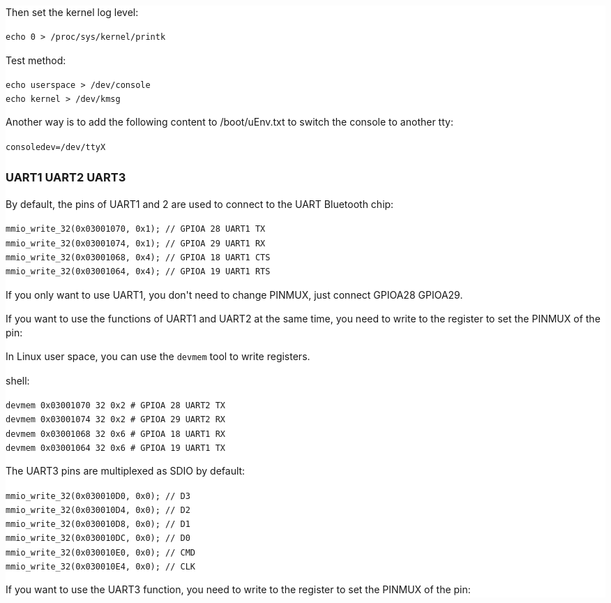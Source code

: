 Then set the kernel log level:

```
echo 0 > /proc/sys/kernel/printk
```

Test method:

```
echo userspace > /dev/console
echo kernel > /dev/kmsg
```

Another way is to add the following content to /boot/uEnv.txt to switch the console to another tty:

```
consoledev=/dev/ttyX
```

### UART1 UART2 UART3

By default, the pins of UART1 and 2 are used to connect to the UART Bluetooth chip:

```
mmio_write_32(0x03001070, 0x1); // GPIOA 28 UART1 TX
mmio_write_32(0x03001074, 0x1); // GPIOA 29 UART1 RX
mmio_write_32(0x03001068, 0x4); // GPIOA 18 UART1 CTS
mmio_write_32(0x03001064, 0x4); // GPIOA 19 UART1 RTS
```

If you only want to use UART1, you don't need to change PINMUX, just connect GPIOA28 GPIOA29.

If you want to use the functions of UART1 and UART2 at the same time, you need to write to the register to set the PINMUX of the pin:

In Linux user space, you can use the `devmem` tool to write registers.

shell:

```
devmem 0x03001070 32 0x2 # GPIOA 28 UART2 TX
devmem 0x03001074 32 0x2 # GPIOA 29 UART2 RX
devmem 0x03001068 32 0x6 # GPIOA 18 UART1 RX
devmem 0x03001064 32 0x6 # GPIOA 19 UART1 TX
```

The UART3 pins are multiplexed as SDIO by default:

```
mmio_write_32(0x030010D0, 0x0); // D3
mmio_write_32(0x030010D4, 0x0); // D2
mmio_write_32(0x030010D8, 0x0); // D1
mmio_write_32(0x030010DC, 0x0); // D0
mmio_write_32(0x030010E0, 0x0); // CMD
mmio_write_32(0x030010E4, 0x0); // CLK
```

If you want to use the UART3 function, you need to write to the register to set the PINMUX of the pin:
